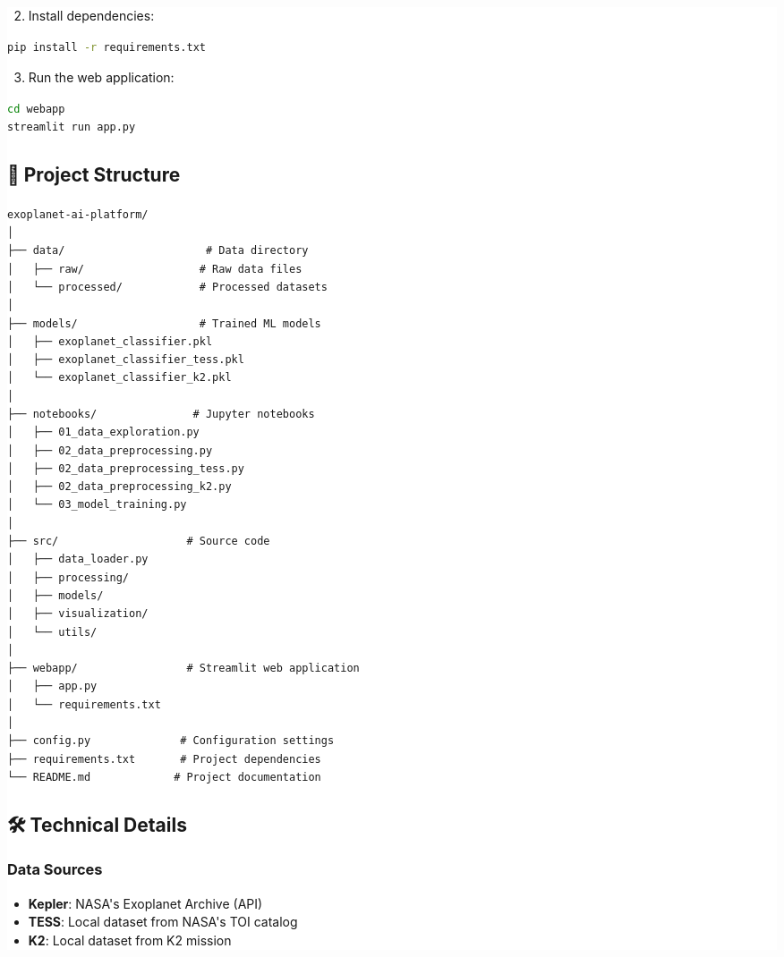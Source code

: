 2. Install dependencies:
```bash
pip install -r requirements.txt
```

3. Run the web application:
```bash
cd webapp
streamlit run app.py
```

## 📂 Project Structure

```
exoplanet-ai-platform/
│
├── data/                      # Data directory
│   ├── raw/                  # Raw data files
│   └── processed/            # Processed datasets
│
├── models/                   # Trained ML models
│   ├── exoplanet_classifier.pkl
│   ├── exoplanet_classifier_tess.pkl
│   └── exoplanet_classifier_k2.pkl
│
├── notebooks/               # Jupyter notebooks
│   ├── 01_data_exploration.py
│   ├── 02_data_preprocessing.py
│   ├── 02_data_preprocessing_tess.py
│   ├── 02_data_preprocessing_k2.py
│   └── 03_model_training.py
│
├── src/                    # Source code
│   ├── data_loader.py
│   ├── processing/
│   ├── models/
│   ├── visualization/
│   └── utils/
│
├── webapp/                 # Streamlit web application
│   ├── app.py
│   └── requirements.txt
│
├── config.py              # Configuration settings
├── requirements.txt       # Project dependencies
└── README.md             # Project documentation
```

## 🛠️ Technical Details

### Data Sources
- **Kepler**: NASA's Exoplanet Archive (API)
- **TESS**: Local dataset from NASA's TOI catalog
- **K2**: Local dataset from K2 mission
